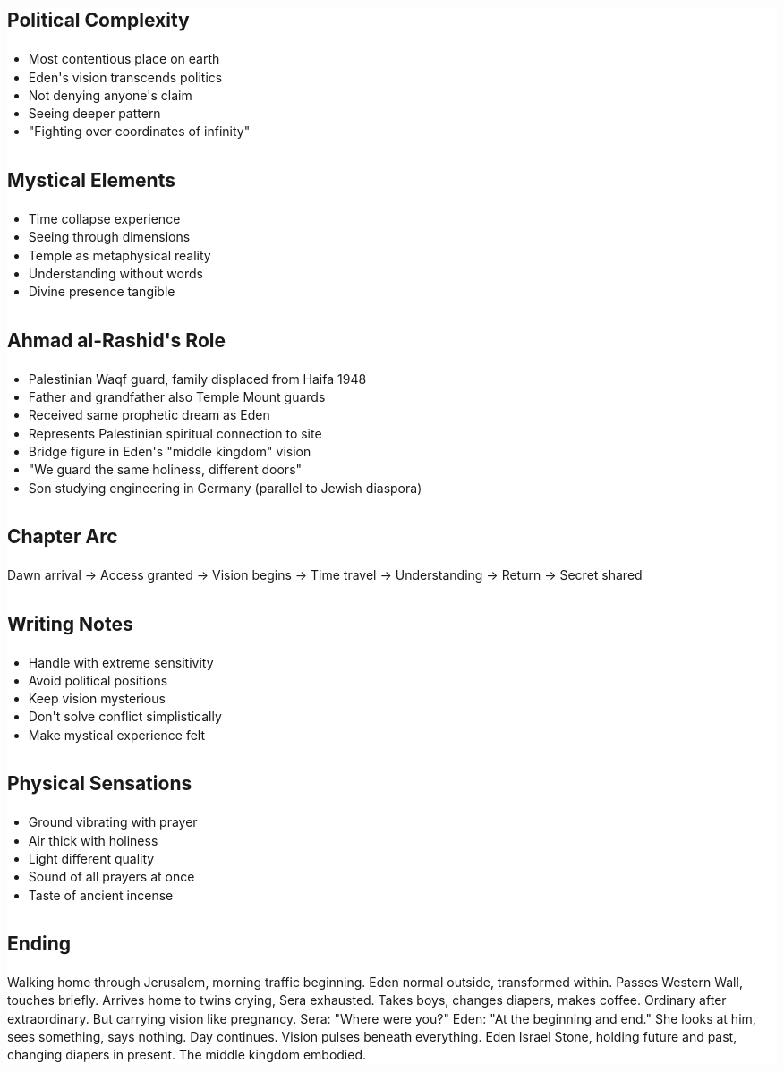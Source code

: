 ## Political Complexity
- Most contentious place on earth
- Eden's vision transcends politics
- Not denying anyone's claim
- Seeing deeper pattern
- "Fighting over coordinates of infinity"

## Mystical Elements
- Time collapse experience
- Seeing through dimensions
- Temple as metaphysical reality
- Understanding without words
- Divine presence tangible

## Ahmad al-Rashid's Role
- Palestinian Waqf guard, family displaced from Haifa 1948
- Father and grandfather also Temple Mount guards
- Received same prophetic dream as Eden
- Represents Palestinian spiritual connection to site
- Bridge figure in Eden's "middle kingdom" vision
- "We guard the same holiness, different doors"
- Son studying engineering in Germany (parallel to Jewish diaspora)

## Chapter Arc
Dawn arrival → Access granted → Vision begins → Time travel → Understanding → Return → Secret shared

## Writing Notes
- Handle with extreme sensitivity
- Avoid political positions
- Keep vision mysterious
- Don't solve conflict simplistically
- Make mystical experience felt

## Physical Sensations
- Ground vibrating with prayer
- Air thick with holiness
- Light different quality
- Sound of all prayers at once
- Taste of ancient incense

## Ending
Walking home through Jerusalem, morning traffic beginning. Eden normal outside, transformed within. Passes Western Wall, touches briefly. Arrives home to twins crying, Sera exhausted. Takes boys, changes diapers, makes coffee. Ordinary after extraordinary. But carrying vision like pregnancy. Sera: "Where were you?" Eden: "At the beginning and end." She looks at him, sees something, says nothing. Day continues. Vision pulses beneath everything. Eden Israel Stone, holding future and past, changing diapers in present. The middle kingdom embodied.

